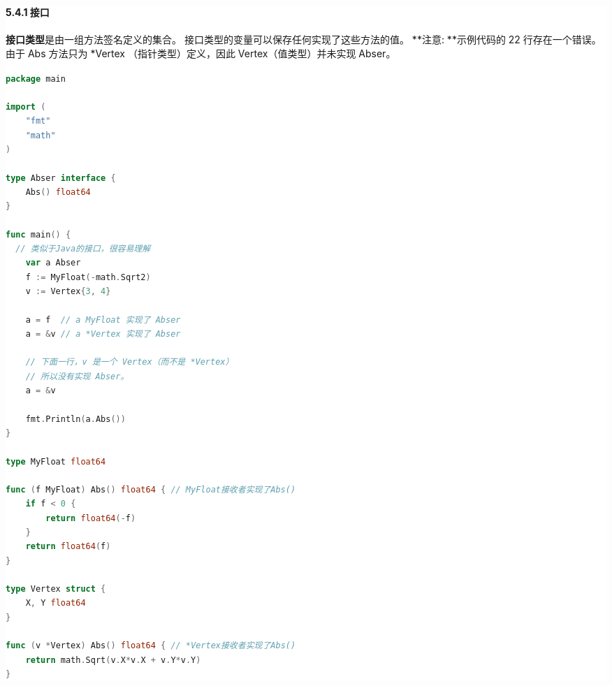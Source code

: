 #### 5.4.1 接口
**接口类型**是由一组方法签名定义的集合。
接口类型的变量可以保存任何实现了这些方法的值。
**注意: **示例代码的 22 行存在一个错误。由于 Abs 方法只为 *Vertex （指针类型）定义，因此 Vertex（值类型）并未实现 Abser。
```go
package main

import (
	"fmt"
	"math"
)

type Abser interface {
	Abs() float64
}

func main() {
  // 类似于Java的接口，很容易理解
	var a Abser
	f := MyFloat(-math.Sqrt2)
	v := Vertex{3, 4}

	a = f  // a MyFloat 实现了 Abser
	a = &v // a *Vertex 实现了 Abser

	// 下面一行，v 是一个 Vertex（而不是 *Vertex）
	// 所以没有实现 Abser。
	a = &v

	fmt.Println(a.Abs())
}

type MyFloat float64 

func (f MyFloat) Abs() float64 { // MyFloat接收者实现了Abs()
	if f < 0 {
		return float64(-f)
	}
	return float64(f)
}

type Vertex struct {
	X, Y float64
}

func (v *Vertex) Abs() float64 { // *Vertex接收者实现了Abs()
	return math.Sqrt(v.X*v.X + v.Y*v.Y)
}

```

